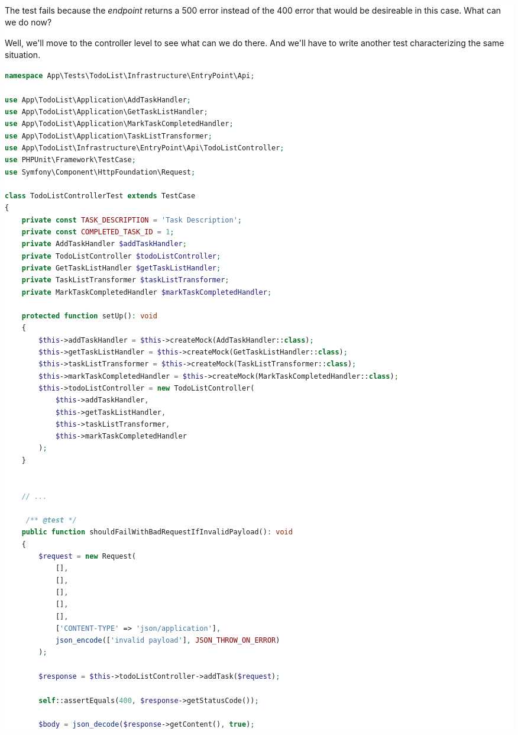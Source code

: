 ```php
```

The test fails because the *endpoint* returns a 500 error instead of the 400 error that would be desireable in this case. What can we do now?

Well, we'll move to the controller level to see what can we do there. And we'll have to write another test characterizing the same situation.

```php
namespace App\Tests\TodoList\Infrastructure\EntryPoint\Api;

use App\TodoList\Application\AddTaskHandler;
use App\TodoList\Application\GetTaskListHandler;
use App\TodoList\Application\MarkTaskCompletedHandler;
use App\TodoList\Application\TaskListTransformer;
use App\TodoList\Infrastructure\EntryPoint\Api\TodoListController;
use PHPUnit\Framework\TestCase;
use Symfony\Component\HttpFoundation\Request;

class TodoListControllerTest extends TestCase
{
    private const TASK_DESCRIPTION = 'Task Description';
    private const COMPLETED_TASK_ID = 1;
    private AddTaskHandler $addTaskHandler;
    private TodoListController $todoListController;
    private GetTaskListHandler $getTaskListHandler;
    private TaskListTransformer $taskListTransformer;
    private MarkTaskCompletedHandler $markTaskCompletedHandler;

    protected function setUp(): void
    {
        $this->addTaskHandler = $this->createMock(AddTaskHandler::class);
        $this->getTaskListHandler = $this->createMock(GetTaskListHandler::class);
        $this->taskListTransformer = $this->createMock(TaskListTransformer::class);
        $this->markTaskCompletedHandler = $this->createMock(MarkTaskCompletedHandler::class);
        $this->todoListController = new TodoListController(
            $this->addTaskHandler,
            $this->getTaskListHandler,
            $this->taskListTransformer,
            $this->markTaskCompletedHandler
        );
    }


    // ...

     /** @test */
    public function shouldFailWithBadRequestIfInvalidPayload(): void
    {
        $request = new Request(
            [],
            [],
            [],
            [],
            [],
            ['CONTENT-TYPE' => 'json/application'],
            json_encode(['invalid payload'], JSON_THROW_ON_ERROR)
        );

        $response = $this->todoListController->addTask($request);

        self::assertEquals(400, $response->getStatusCode());

        $body = json_decode($response->getContent(), true);
```